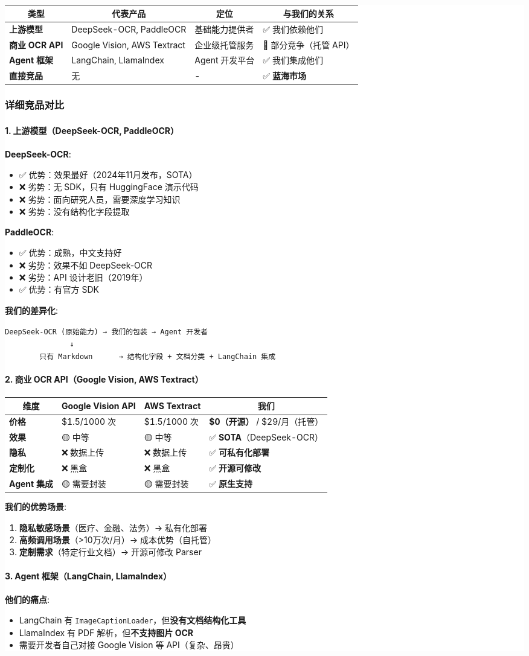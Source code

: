 | 类型 | 代表产品 | 定位 | 与我们的关系 |
|------|---------|------|------------|
| **上游模型** | DeepSeek-OCR, PaddleOCR | 基础能力提供者 | ✅ 我们依赖他们 |
| **商业 OCR API** | Google Vision, AWS Textract | 企业级托管服务 | 🔄 部分竞争（托管 API） |
| **Agent 框架** | LangChain, LlamaIndex | Agent 开发平台 | ✅ 我们集成他们 |
| **直接竞品** | 无 | - | ✅ **蓝海市场** |

### 详细竞品对比

#### 1. 上游模型（DeepSeek-OCR, PaddleOCR）

**DeepSeek-OCR**:
- ✅ 优势：效果最好（2024年11月发布，SOTA）
- ❌ 劣势：无 SDK，只有 HuggingFace 演示代码
- ❌ 劣势：面向研究人员，需要深度学习知识
- ❌ 劣势：没有结构化字段提取

**PaddleOCR**:
- ✅ 优势：成熟，中文支持好
- ❌ 劣势：效果不如 DeepSeek-OCR
- ❌ 劣势：API 设计老旧（2019年）
- ✅ 优势：有官方 SDK

**我们的差异化**:
```
DeepSeek-OCR (原始能力) → 我们的包装 → Agent 开发者
               ↓
        只有 Markdown      → 结构化字段 + 文档分类 + LangChain 集成
```

#### 2. 商业 OCR API（Google Vision, AWS Textract）

| 维度 | Google Vision API | AWS Textract | 我们 |
|------|------------------|--------------|------|
| **价格** | $1.5/1000 次 | $1.5/1000 次 | **$0（开源）** / $29/月（托管） |
| **效果** | 🟡 中等 | 🟡 中等 | ✅ **SOTA**（DeepSeek-OCR） |
| **隐私** | ❌ 数据上传 | ❌ 数据上传 | ✅ **可私有化部署** |
| **定制化** | ❌ 黑盒 | ❌ 黑盒 | ✅ **开源可修改** |
| **Agent 集成** | 🟡 需要封装 | 🟡 需要封装 | ✅ **原生支持** |

**我们的优势场景**:
1. **隐私敏感场景**（医疗、金融、法务）→ 私有化部署
2. **高频调用场景**（>10万次/月）→ 成本优势（自托管）
3. **定制需求**（特定行业文档）→ 开源可修改 Parser

#### 3. Agent 框架（LangChain, LlamaIndex）

**他们的痛点**:
- LangChain 有 `ImageCaptionLoader`，但**没有文档结构化工具**
- LlamaIndex 有 PDF 解析，但**不支持图片 OCR**
- 需要开发者自己对接 Google Vision 等 API（复杂、昂贵）
